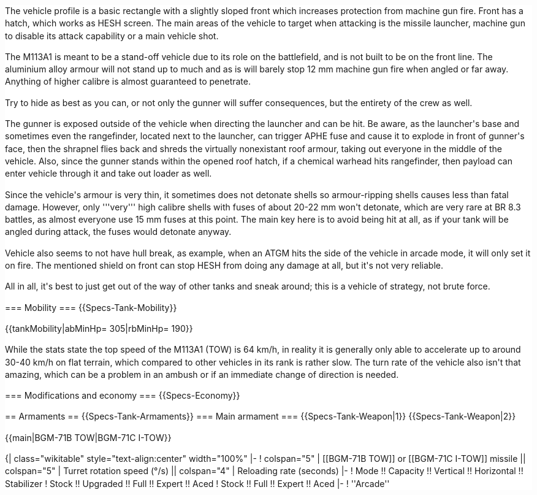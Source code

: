 The vehicle profile is a basic rectangle with a slightly sloped front which increases protection from machine gun fire. Front has a hatch, which works as HESH screen. The main areas of the vehicle to target when attacking is the missile launcher, machine gun to disable its attack capability or a main vehicle shot.

The M113A1 is meant to be a stand-off vehicle due to its role on the battlefield, and is not built to be on the front line. The aluminium alloy armour will not stand up to much and as is will barely stop 12 mm machine gun fire when angled or far away. Anything of higher calibre is almost guaranteed to penetrate.

Try to hide as best as you can, or not only the gunner will suffer consequences, but the entirety of the crew as well.

The gunner is exposed outside of the vehicle when directing the launcher and can be hit. Be aware, as the launcher's base and sometimes even the rangefinder, located next to the launcher, can trigger APHE fuse and cause it to explode in front of gunner's face, then the shrapnel flies back and shreds the virtually nonexistant roof armour, taking out everyone in the middle of the vehicle. Also, since the gunner stands within the opened roof hatch, if a chemical warhead hits rangefinder, then payload can enter vehicle through it and take out loader as well.

Since the vehicle's armour is very thin, it sometimes does not detonate shells so armour-ripping shells causes less than fatal damage. However, only '''very''' high calibre shells with fuses of about 20-22 mm won't detonate, which are very rare at BR 8.3 battles, as almost everyone use 15 mm fuses at this point. The main key here is to avoid being hit at all, as if your tank will be angled during attack, the fuses would detonate anyway.

Vehicle also seems to not have hull break, as example, when an ATGM hits the side of the vehicle in arcade mode, it will only set it on fire. The mentioned shield on front can stop HESH from doing any damage at all, but it's not very reliable.

All in all, it's best to just get out of the way of other tanks and sneak around; this is a vehicle of strategy, not brute force.

=== Mobility ===
{{Specs-Tank-Mobility}}



{{tankMobility|abMinHp= 305|rbMinHp= 190}}

While the stats state the top speed of the M113A1 (TOW) is 64 km/h, in reality it is generally only able to accelerate up to around 30-40 km/h on flat terrain, which compared to other vehicles in its rank is rather slow. The turn rate of the vehicle also isn't that amazing, which can be a problem in an ambush or if an immediate change of direction is needed.

=== Modifications and economy ===
{{Specs-Economy}}

== Armaments ==
{{Specs-Tank-Armaments}}
=== Main armament ===
{{Specs-Tank-Weapon|1}}
{{Specs-Tank-Weapon|2}}



{{main|BGM-71B TOW|BGM-71C I-TOW}}

{| class="wikitable" style="text-align:center" width="100%"
|-
! colspan="5" | [[BGM-71B TOW]] or [[BGM-71C I-TOW]] missile || colspan="5" | Turret rotation speed (°/s) || colspan="4" | Reloading rate (seconds)
|-
! Mode !! Capacity !! Vertical !! Horizontal !! Stabilizer
! Stock !! Upgraded !! Full !! Expert !! Aced
! Stock !! Full !! Expert !! Aced
|-
! ''Arcade''